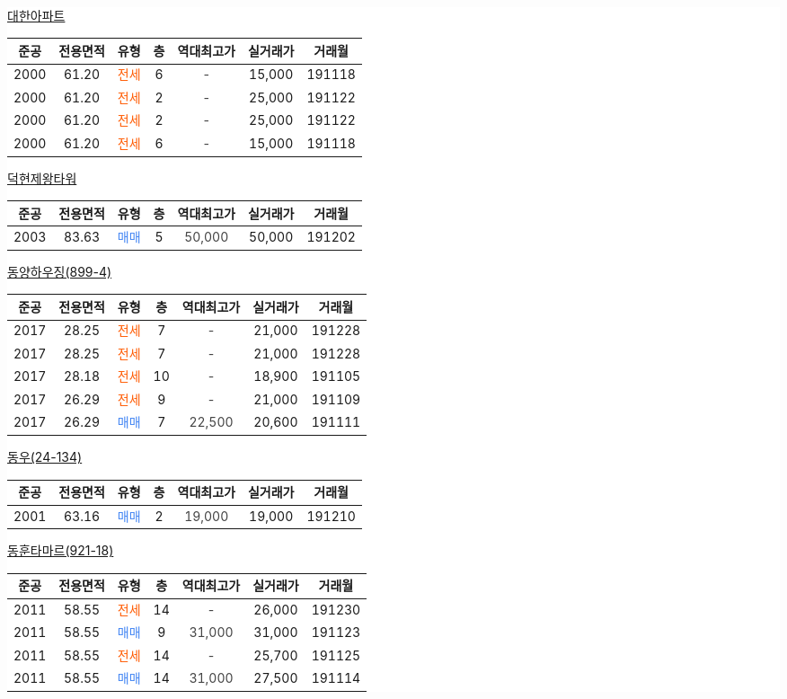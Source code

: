 
[대한아파트](https://search.naver.com/search.naver?query=%EC%84%9C%EC%9A%B8%ED%8A%B9%EB%B3%84%EC%8B%9C+%EA%B0%95%EC%84%9C%EA%B5%AC+%ED%99%94%EA%B3%A1%EB%8F%99+%EB%8C%80%ED%95%9C%EC%95%84%ED%8C%8C%ED%8A%B8)

|준공|전용면적|유형|층|역대최고가|실거래가|거래월|
|:---:|:---:|:---:|:---:|:---:|:---:|:---:|
|2000|61.20|<span style="color:#ff5a00">전세</span>|6|<span style="color:#444444">-</span>|15,000|191118|
|2000|61.20|<span style="color:#ff5a00">전세</span>|2|<span style="color:#444444">-</span>|25,000|191122|
|2000|61.20|<span style="color:#ff5a00">전세</span>|2|<span style="color:#444444">-</span>|25,000|191122|
|2000|61.20|<span style="color:#ff5a00">전세</span>|6|<span style="color:#444444">-</span>|15,000|191118|

[덕현제왕타워](https://search.naver.com/search.naver?query=%EC%84%9C%EC%9A%B8%ED%8A%B9%EB%B3%84%EC%8B%9C+%EA%B0%95%EC%84%9C%EA%B5%AC+%ED%99%94%EA%B3%A1%EB%8F%99+%EB%8D%95%ED%98%84%EC%A0%9C%EC%99%95%ED%83%80%EC%9B%8C)

|준공|전용면적|유형|층|역대최고가|실거래가|거래월|
|:---:|:---:|:---:|:---:|:---:|:---:|:---:|
|2003|83.63|<span style="color:#4285f3">매매</span>|5|<span style="color:#444444">50,000</span>|50,000|191202|

[동양하우징(899-4)](https://search.naver.com/search.naver?query=%EC%84%9C%EC%9A%B8%ED%8A%B9%EB%B3%84%EC%8B%9C+%EA%B0%95%EC%84%9C%EA%B5%AC+%ED%99%94%EA%B3%A1%EB%8F%99+%EB%8F%99%EC%96%91%ED%95%98%EC%9A%B0%EC%A7%95%28899-4%29)

|준공|전용면적|유형|층|역대최고가|실거래가|거래월|
|:---:|:---:|:---:|:---:|:---:|:---:|:---:|
|2017|28.25|<span style="color:#ff5a00">전세</span>|7|<span style="color:#444444">-</span>|21,000|191228|
|2017|28.25|<span style="color:#ff5a00">전세</span>|7|<span style="color:#444444">-</span>|21,000|191228|
|2017|28.18|<span style="color:#ff5a00">전세</span>|10|<span style="color:#444444">-</span>|18,900|191105|
|2017|26.29|<span style="color:#ff5a00">전세</span>|9|<span style="color:#444444">-</span>|21,000|191109|
|2017|26.29|<span style="color:#4285f3">매매</span>|7|<span style="color:#444444">22,500</span>|20,600|191111|

[동우(24-134)](https://search.naver.com/search.naver?query=%EC%84%9C%EC%9A%B8%ED%8A%B9%EB%B3%84%EC%8B%9C+%EA%B0%95%EC%84%9C%EA%B5%AC+%ED%99%94%EA%B3%A1%EB%8F%99+%EB%8F%99%EC%9A%B0%2824-134%29)

|준공|전용면적|유형|층|역대최고가|실거래가|거래월|
|:---:|:---:|:---:|:---:|:---:|:---:|:---:|
|2001|63.16|<span style="color:#4285f3">매매</span>|2|<span style="color:#444444">19,000</span>|19,000|191210|

[동훈타마르(921-18)](https://search.naver.com/search.naver?query=%EC%84%9C%EC%9A%B8%ED%8A%B9%EB%B3%84%EC%8B%9C+%EA%B0%95%EC%84%9C%EA%B5%AC+%ED%99%94%EA%B3%A1%EB%8F%99+%EB%8F%99%ED%9B%88%ED%83%80%EB%A7%88%EB%A5%B4%28921-18%29)

|준공|전용면적|유형|층|역대최고가|실거래가|거래월|
|:---:|:---:|:---:|:---:|:---:|:---:|:---:|
|2011|58.55|<span style="color:#ff5a00">전세</span>|14|<span style="color:#444444">-</span>|26,000|191230|
|2011|58.55|<span style="color:#4285f3">매매</span>|9|<span style="color:#444444">31,000</span>|31,000|191123|
|2011|58.55|<span style="color:#ff5a00">전세</span>|14|<span style="color:#444444">-</span>|25,700|191125|
|2011|58.55|<span style="color:#4285f3">매매</span>|14|<span style="color:#444444">31,000</span>|27,500|191114|
